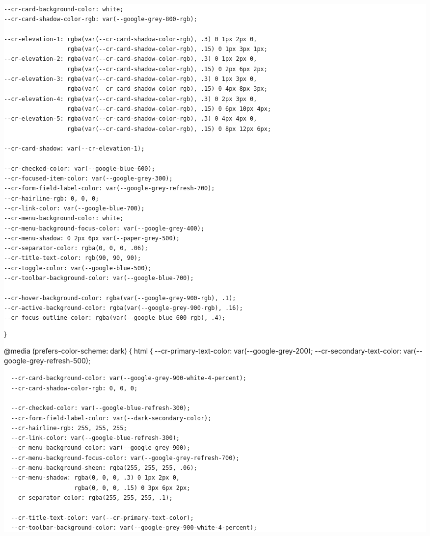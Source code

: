     --cr-card-background-color: white;
    --cr-card-shadow-color-rgb: var(--google-grey-800-rgb);

    --cr-elevation-1: rgba(var(--cr-card-shadow-color-rgb), .3) 0 1px 2px 0,
                      rgba(var(--cr-card-shadow-color-rgb), .15) 0 1px 3px 1px;
    --cr-elevation-2: rgba(var(--cr-card-shadow-color-rgb), .3) 0 1px 2px 0,
                      rgba(var(--cr-card-shadow-color-rgb), .15) 0 2px 6px 2px;
    --cr-elevation-3: rgba(var(--cr-card-shadow-color-rgb), .3) 0 1px 3px 0,
                      rgba(var(--cr-card-shadow-color-rgb), .15) 0 4px 8px 3px;
    --cr-elevation-4: rgba(var(--cr-card-shadow-color-rgb), .3) 0 2px 3px 0,
                      rgba(var(--cr-card-shadow-color-rgb), .15) 0 6px 10px 4px;
    --cr-elevation-5: rgba(var(--cr-card-shadow-color-rgb), .3) 0 4px 4px 0,
                      rgba(var(--cr-card-shadow-color-rgb), .15) 0 8px 12px 6px;

    --cr-card-shadow: var(--cr-elevation-1);

    --cr-checked-color: var(--google-blue-600);
    --cr-focused-item-color: var(--google-grey-300);
    --cr-form-field-label-color: var(--google-grey-refresh-700);
    --cr-hairline-rgb: 0, 0, 0;
    --cr-link-color: var(--google-blue-700);
    --cr-menu-background-color: white;
    --cr-menu-background-focus-color: var(--google-grey-400);
    --cr-menu-shadow: 0 2px 6px var(--paper-grey-500);
    --cr-separator-color: rgba(0, 0, 0, .06);
    --cr-title-text-color: rgb(90, 90, 90);
    --cr-toggle-color: var(--google-blue-500);
    --cr-toolbar-background-color: var(--google-blue-700);

    --cr-hover-background-color: rgba(var(--google-grey-900-rgb), .1);
    --cr-active-background-color: rgba(var(--google-grey-900-rgb), .16);
    --cr-focus-outline-color: rgba(var(--google-blue-600-rgb), .4);
}

@media (prefers-color-scheme: dark) {
html {
  --cr-primary-text-color: var(--google-grey-200);
      --cr-secondary-text-color: var(--google-grey-refresh-500);

      --cr-card-background-color: var(--google-grey-900-white-4-percent);
      --cr-card-shadow-color-rgb: 0, 0, 0;

      --cr-checked-color: var(--google-blue-refresh-300);
      --cr-form-field-label-color: var(--dark-secondary-color);
      --cr-hairline-rgb: 255, 255, 255;
      --cr-link-color: var(--google-blue-refresh-300);
      --cr-menu-background-color: var(--google-grey-900);
      --cr-menu-background-focus-color: var(--google-grey-refresh-700);
      --cr-menu-background-sheen: rgba(255, 255, 255, .06);  
      --cr-menu-shadow: rgba(0, 0, 0, .3) 0 1px 2px 0,
                        rgba(0, 0, 0, .15) 0 3px 6px 2px;
      --cr-separator-color: rgba(255, 255, 255, .1);
      
      --cr-title-text-color: var(--cr-primary-text-color);
      --cr-toolbar-background-color: var(--google-grey-900-white-4-percent);
